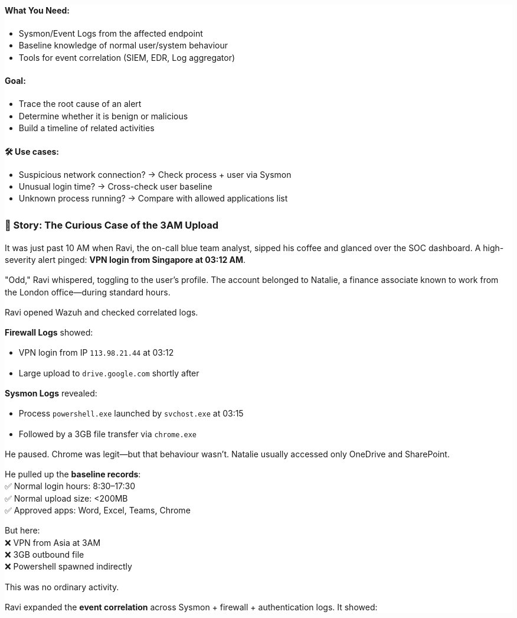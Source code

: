 #### **What You Need**:

- Sysmon/Event Logs from the affected endpoint
- Baseline knowledge of normal user/system behaviour
- Tools for event correlation (SIEM, EDR, Log aggregator)
    
#### **Goal**:

- Trace the root cause of an alert
- Determine whether it is benign or malicious
- Build a timeline of related activities
    

#### 🛠 Use cases:

- Suspicious network connection? → Check process + user via Sysmon
- Unusual login time? → Cross-check user baseline
- Unknown process running? → Compare with allowed applications list
    

### 📖 Story: The Curious Case of the 3AM Upload

It was just past 10 AM when Ravi, the on-call blue team analyst, sipped his coffee and glanced over the SOC dashboard. A high-severity alert pinged: **VPN login from Singapore at 03:12 AM**.

"Odd," Ravi whispered, toggling to the user’s profile. The account belonged to Natalie, a finance associate known to work from the London office—during standard hours.

Ravi opened Wazuh and checked correlated logs.

**Firewall Logs** showed:

- VPN login from IP `113.98.21.44` at 03:12
    
- Large upload to `drive.google.com` shortly after
    

**Sysmon Logs** revealed:

- Process `powershell.exe` launched by `svchost.exe` at 03:15
    
- Followed by a 3GB file transfer via `chrome.exe`
    

He paused. Chrome was legit—but that behaviour wasn’t. Natalie usually accessed only OneDrive and SharePoint.

He pulled up the **baseline records**:  
✅ Normal login hours: 8:30–17:30  
✅ Normal upload size: <200MB  
✅ Approved apps: Word, Excel, Teams, Chrome

But here:  
❌ VPN from Asia at 3AM  
❌ 3GB outbound file  
❌ Powershell spawned indirectly

This was no ordinary activity.

Ravi expanded the **event correlation** across Sysmon + firewall + authentication logs. It showed:
